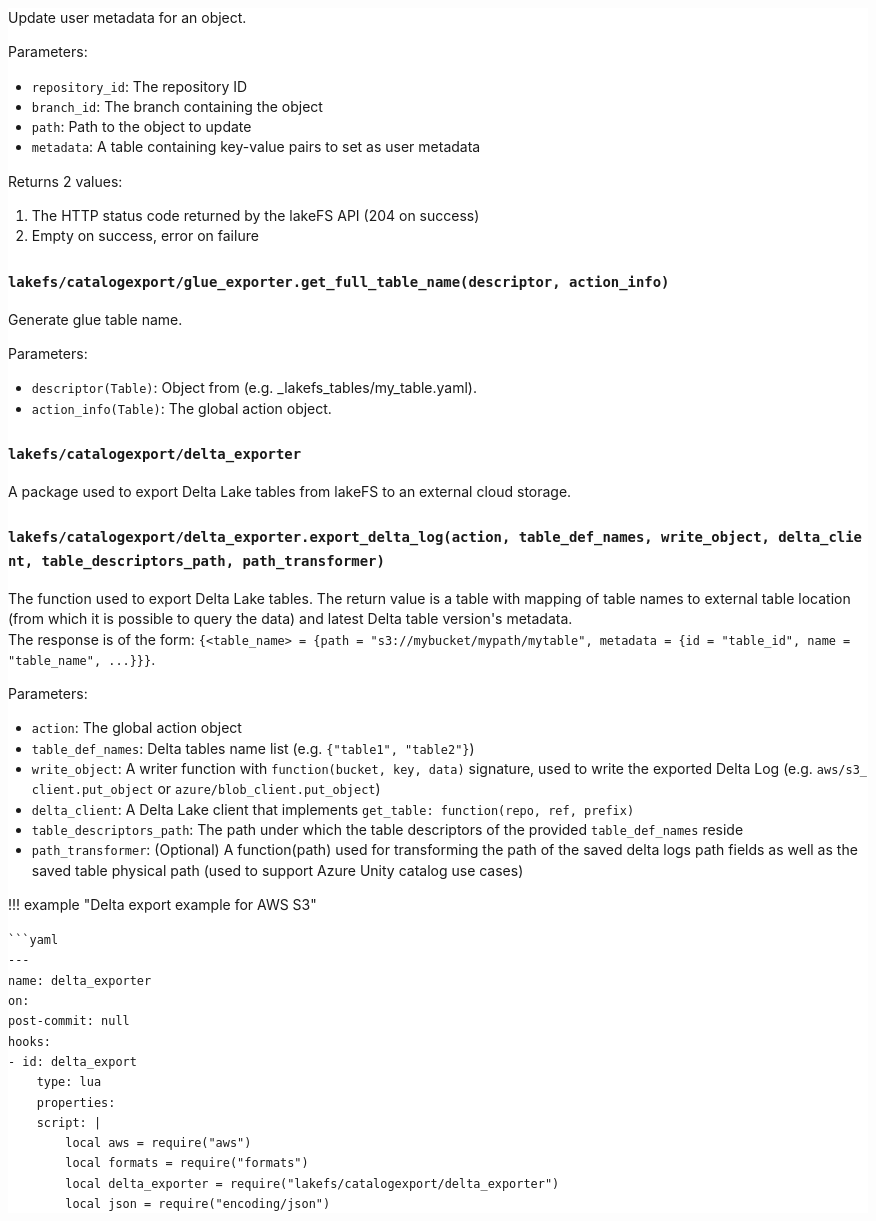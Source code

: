 Update user metadata for an object.

Parameters:

- `repository_id`: The repository ID
- `branch_id`: The branch containing the object
- `path`: Path to the object to update
- `metadata`: A table containing key-value pairs to set as user metadata

Returns 2 values:

1. The HTTP status code returned by the lakeFS API (204 on success)
2. Empty on success, error on failure

### `lakefs/catalogexport/glue_exporter.get_full_table_name(descriptor, action_info)`

Generate glue table name.

Parameters:

- `descriptor(Table)`: Object from (e.g. _lakefs_tables/my_table.yaml).
- `action_info(Table)`: The global action object.

### `lakefs/catalogexport/delta_exporter`

A package used to export Delta Lake tables from lakeFS to an external cloud storage.

### `lakefs/catalogexport/delta_exporter.export_delta_log(action, table_def_names, write_object, delta_client, table_descriptors_path, path_transformer)`

The function used to export Delta Lake tables.
The return value is a table with mapping of table names to external table location (from which it is possible to query the data) and latest Delta table version's metadata.  
The response is of the form: 
`{<table_name> = {path = "s3://mybucket/mypath/mytable", metadata = {id = "table_id", name = "table_name", ...}}}`.

Parameters:

- `action`: The global action object
- `table_def_names`: Delta tables name list (e.g. `{"table1", "table2"}`)
- `write_object`: A writer function with `function(bucket, key, data)` signature, used to write the exported Delta Log (e.g. `aws/s3_client.put_object` or `azure/blob_client.put_object`)
- `delta_client`: A Delta Lake client that implements `get_table: function(repo, ref, prefix)`
- `table_descriptors_path`: The path under which the table descriptors of the provided `table_def_names` reside
- `path_transformer`: (Optional) A function(path) used for transforming the path of the saved delta logs path fields as well as the saved table physical path (used to support Azure Unity catalog use cases)

!!! example "Delta export example for AWS S3"

    ```yaml
    ---
    name: delta_exporter
    on:
    post-commit: null
    hooks:
    - id: delta_export
        type: lua
        properties:
        script: |
            local aws = require("aws")
            local formats = require("formats")
            local delta_exporter = require("lakefs/catalogexport/delta_exporter")
            local json = require("encoding/json")
